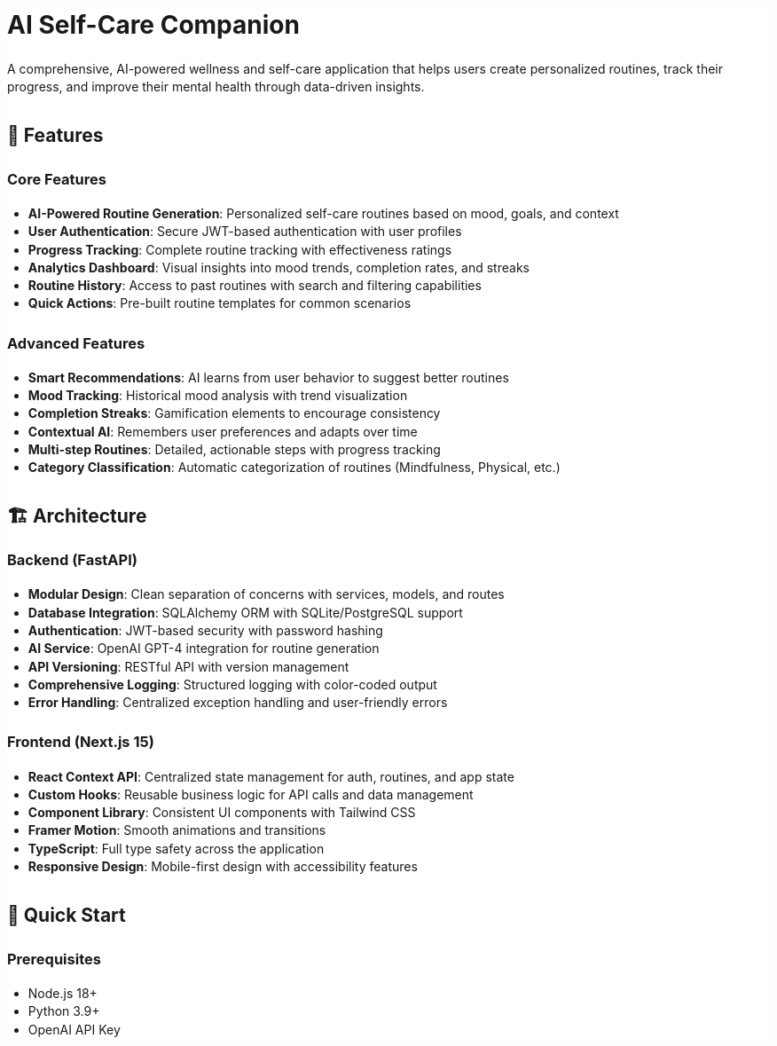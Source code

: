 # AI Self-Care Companion

A comprehensive, AI-powered wellness and self-care application that helps users create personalized routines, track their progress, and improve their mental health through data-driven insights.

## 🌟 Features

### Core Features
- **AI-Powered Routine Generation**: Personalized self-care routines based on mood, goals, and context
- **User Authentication**: Secure JWT-based authentication with user profiles
- **Progress Tracking**: Complete routine tracking with effectiveness ratings
- **Analytics Dashboard**: Visual insights into mood trends, completion rates, and streaks
- **Routine History**: Access to past routines with search and filtering capabilities
- **Quick Actions**: Pre-built routine templates for common scenarios

### Advanced Features
- **Smart Recommendations**: AI learns from user behavior to suggest better routines
- **Mood Tracking**: Historical mood analysis with trend visualization
- **Completion Streaks**: Gamification elements to encourage consistency
- **Contextual AI**: Remembers user preferences and adapts over time
- **Multi-step Routines**: Detailed, actionable steps with progress tracking
- **Category Classification**: Automatic categorization of routines (Mindfulness, Physical, etc.)

## 🏗️ Architecture

### Backend (FastAPI)
- **Modular Design**: Clean separation of concerns with services, models, and routes
- **Database Integration**: SQLAlchemy ORM with SQLite/PostgreSQL support
- **Authentication**: JWT-based security with password hashing
- **AI Service**: OpenAI GPT-4 integration for routine generation
- **API Versioning**: RESTful API with version management
- **Comprehensive Logging**: Structured logging with color-coded output
- **Error Handling**: Centralized exception handling and user-friendly errors

### Frontend (Next.js 15)
- **React Context API**: Centralized state management for auth, routines, and app state
- **Custom Hooks**: Reusable business logic for API calls and data management
- **Component Library**: Consistent UI components with Tailwind CSS
- **Framer Motion**: Smooth animations and transitions
- **TypeScript**: Full type safety across the application
- **Responsive Design**: Mobile-first design with accessibility features

## 🚀 Quick Start

### Prerequisites
- Node.js 18+ 
- Python 3.9+
- OpenAI API Key
